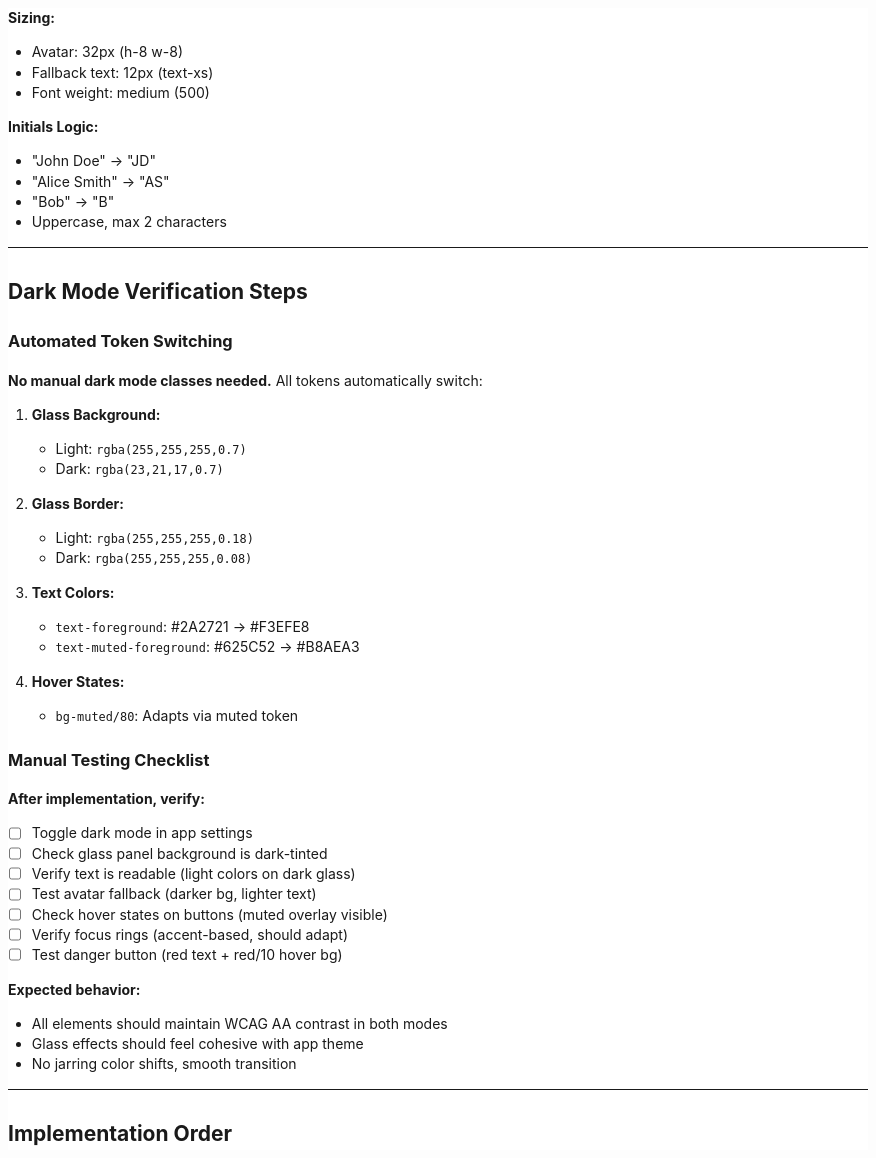 **Sizing:**
- Avatar: 32px (h-8 w-8)
- Fallback text: 12px (text-xs)
- Font weight: medium (500)

**Initials Logic:**
- "John Doe" → "JD"
- "Alice Smith" → "AS"
- "Bob" → "B"
- Uppercase, max 2 characters

---

## Dark Mode Verification Steps

### Automated Token Switching

**No manual dark mode classes needed.** All tokens automatically switch:

1. **Glass Background:**
   - Light: `rgba(255,255,255,0.7)`
   - Dark: `rgba(23,21,17,0.7)`

2. **Glass Border:**
   - Light: `rgba(255,255,255,0.18)`
   - Dark: `rgba(255,255,255,0.08)`

3. **Text Colors:**
   - `text-foreground`: #2A2721 → #F3EFE8
   - `text-muted-foreground`: #625C52 → #B8AEA3

4. **Hover States:**
   - `bg-muted/80`: Adapts via muted token

### Manual Testing Checklist

**After implementation, verify:**
- [ ] Toggle dark mode in app settings
- [ ] Check glass panel background is dark-tinted
- [ ] Verify text is readable (light colors on dark glass)
- [ ] Test avatar fallback (darker bg, lighter text)
- [ ] Check hover states on buttons (muted overlay visible)
- [ ] Verify focus rings (accent-based, should adapt)
- [ ] Test danger button (red text + red/10 hover bg)

**Expected behavior:**
- All elements should maintain WCAG AA contrast in both modes
- Glass effects should feel cohesive with app theme
- No jarring color shifts, smooth transition

---

## Implementation Order
